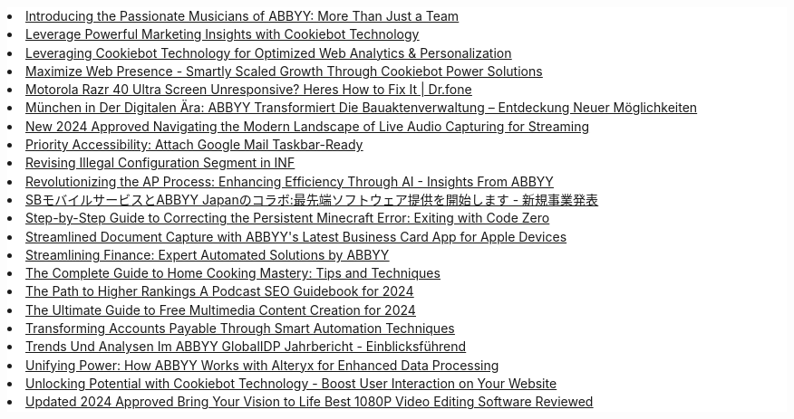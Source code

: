 <li><a href="https://solve-news.techidaily.com/introducing-the-passionate-musicians-of-abbyy-more-than-just-a-team/"><u>Introducing the Passionate Musicians of ABBYY: More Than Just a Team</u></a></li>
<li><a href="https://solve-news.techidaily.com/leverage-powerful-marketing-insights-with-cookiebot-technology/"><u>Leverage Powerful Marketing Insights with Cookiebot Technology</u></a></li>
<li><a href="https://solve-news.techidaily.com/leveraging-cookiebot-technology-for-optimized-web-analytics-and-personalization/"><u>Leveraging Cookiebot Technology for Optimized Web Analytics & Personalization</u></a></li>
<li><a href="https://solve-news.techidaily.com/maximize-web-presence-smartly-scaled-growth-through-cookiebot-power-solutions/"><u>Maximize Web Presence - Smartly Scaled Growth Through Cookiebot Power Solutions</u></a></li>
<li><a href="https://fix-guide.techidaily.com/motorola-razr-40-ultra-screen-unresponsive-heres-how-to-fix-it-drfone-by-drfone-fix-android-problems-fix-android-problems/"><u>Motorola Razr 40 Ultra Screen Unresponsive? Heres How to Fix It | Dr.fone</u></a></li>
<li><a href="https://solve-news.techidaily.com/munchen-in-der-digitalen-ara-abbyy-transformiert-die-bauaktenverwaltung-entdeckung-neuer-moglichkeiten/"><u>München in Der Digitalen Ära: ABBYY Transformiert Die Bauaktenverwaltung – Entdeckung Neuer Möglichkeiten</u></a></li>
<li><a href="https://audio-editing.techidaily.com/new-2024-approved-navigating-the-modern-landscape-of-live-audio-capturing-for-streaming/"><u>New 2024 Approved Navigating the Modern Landscape of Live Audio Capturing for Streaming</u></a></li>
<li><a href="https://windows11.techidaily.com/priority-accessibility-attach-google-mail-taskbar-ready/"><u>Priority Accessibility: Attach Google Mail Taskbar-Ready</u></a></li>
<li><a href="https://driver-error.techidaily.com/revising-illegal-configuration-segment-in-inf/"><u>Revising Illegal Configuration Segment in INF</u></a></li>
<li><a href="https://solve-news.techidaily.com/revolutionizing-the-ap-process-enhancing-efficiency-through-ai-insights-from-abbyy/"><u>Revolutionizing the AP Process: Enhancing Efficiency Through AI - Insights From ABBYY</u></a></li>
<li><a href="https://solve-news.techidaily.com/sbabbyy-japan/"><u>SBモバイルサービスとABBYY Japanのコラボ:最先端ソフトウェア提供を開始します - 新規事業発表</u></a></li>
<li><a href="https://win-answers.techidaily.com/step-by-step-guide-to-correcting-the-persistent-minecraft-error-exiting-with-code-zero/"><u>Step-by-Step Guide to Correcting the Persistent Minecraft Error: Exiting with Code Zero</u></a></li>
<li><a href="https://solve-news.techidaily.com/streamlined-document-capture-with-abbyys-latest-business-card-app-for-apple-devices/"><u>Streamlined Document Capture with ABBYY's Latest Business Card App for Apple Devices</u></a></li>
<li><a href="https://solve-news.techidaily.com/streamlining-finance-expert-automated-solutions-by-abbyy/"><u>Streamlining Finance: Expert Automated Solutions by ABBYY</u></a></li>
<li><a href="https://mondly-stories.techidaily.com/the-complete-guide-to-home-cooking-mastery-tips-and-techniques/"><u>The Complete Guide to Home Cooking Mastery: Tips and Techniques</u></a></li>
<li><a href="https://some-approaches.techidaily.com/the-path-to-higher-rankings-a-podcast-seo-guidebook-for-2024/"><u>The Path to Higher Rankings  A Podcast SEO Guidebook for 2024</u></a></li>
<li><a href="https://youtube-sure.techidaily.com/ltimate-guide-to-free-multimedia-content-creation-for-2024/"><u>The Ultimate Guide to Free Multimedia Content Creation for 2024</u></a></li>
<li><a href="https://solve-news.techidaily.com/transforming-accounts-payable-through-smart-automation-techniques/"><u>Transforming Accounts Payable Through Smart Automation Techniques</u></a></li>
<li><a href="https://solve-news.techidaily.com/trends-und-analysen-im-abbyy-globalidp-jahrbericht-einblicksfuhrend/"><u>Trends Und Analysen Im ABBYY GlobalIDP Jahrbericht - Einblicksführend</u></a></li>
<li><a href="https://solve-news.techidaily.com/unifying-power-how-abbyy-works-with-alteryx-for-enhanced-data-processing/"><u>Unifying Power: How ABBYY Works with Alteryx for Enhanced Data Processing</u></a></li>
<li><a href="https://solve-news.techidaily.com/unlocking-potential-with-cookiebot-technology-boost-user-interaction-on-your-website/"><u>Unlocking Potential with Cookiebot Technology - Boost User Interaction on Your Website</u></a></li>
<li><a href="https://ai-video-apps.techidaily.com/updated-2024-approved-bring-your-vision-to-life-best-1080p-video-editing-software-reviewed/"><u>Updated 2024 Approved Bring Your Vision to Life Best 1080P Video Editing Software Reviewed</u></a></li>
</ul></div>
